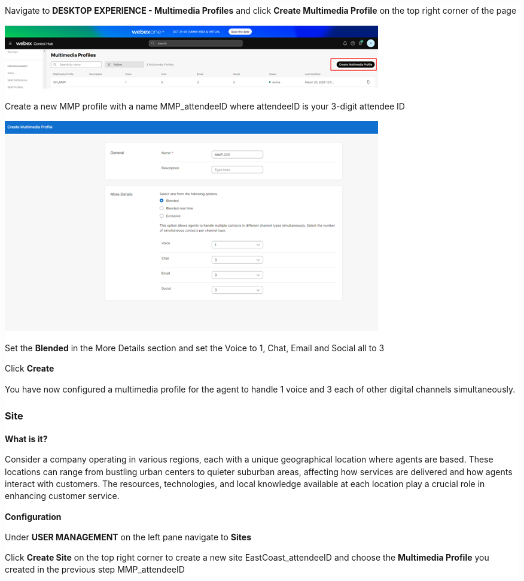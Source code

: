 Navigate to **DESKTOP EXPERIENCE - Multimedia Profiles** and click **Create Multimedia Profile** on the top right corner of the page

![create MMP](../assets/teams/mmp_3.png)

Create a new MMP profile with a name MMP_<w class = "attendee_out">attendeeID</w> where <w class = "attendee_out">attendeeID</w> is your 3-digit attendee ID

![create MMP](../assets/teams/mmp_4.png)

Set the **Blended** in the More Details section and set the Voice to 1, Chat, Email and Social all to 3

Click **Create**

You have now configured a multimedia profile for the agent to handle 1 voice and 3 each of other digital channels simultaneously.

### Site

**What is it?**

Consider a company operating in various regions, each with a unique geographical location where agents are based. These locations can range from bustling urban centers to quieter suburban areas, affecting how services are delivered and how agents interact with customers. The resources, technologies, and local knowledge available at each location play a crucial role in enhancing customer service.

**Configuration**

Under **USER MANAGEMENT** on the left pane navigate to **Sites**

Click **Create Site** on the top right corner to create a new site EastCoast_<w class = "attendee_out">attendeeID</w> and choose the **Multimedia Profile** you created in the previous step MMP_<w class = "attendee_out">attendeeID</w>
